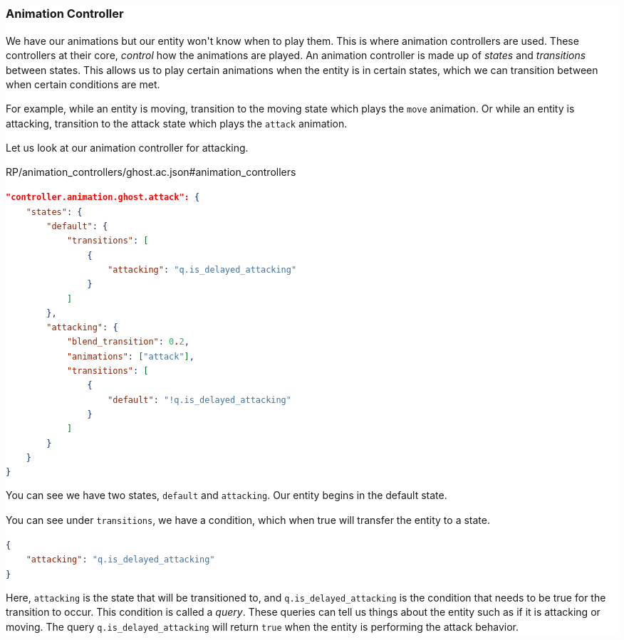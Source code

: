 </Spoiler>

### Animation Controller

We have our animations but our entity won't know when to play them. This is where animation controllers are used. These controllers at their core, _control_ how the animations are played.
An animation controller is made up of _states_ and _transitions_ between states. This allows us to play certain animations when the entity is in certain states, which we can transition between when certain conditions are met.

For example, while an entity is moving, transition to the moving state which plays the `move` animation. Or while an entity is attacking, transition to the attack state which plays the `attack` animation.

Let us look at our animation controller for attacking.

<CodeHeader>RP/animation_controllers/ghost.ac.json#animation_controllers</CodeHeader>

```json
"controller.animation.ghost.attack": {
	"states": {
		"default": {
			"transitions": [
				{
					"attacking": "q.is_delayed_attacking"
				}
			]
		},
		"attacking": {
			"blend_transition": 0.2,
			"animations": ["attack"],
			"transitions": [
				{
					"default": "!q.is_delayed_attacking"
				}
			]
		}
	}
}
```

You can see we have two states, `default` and `attacking`. Our entity begins in the default state.

You can see under `transitions`, we have a condition, which when true will transfer the entity to a state.

<CodeHeader></CodeHeader>

```json
{
    "attacking": "q.is_delayed_attacking"
}
```

Here, `attacking` is the state that will be transitioned to, and `q.is_delayed_attacking` is the condition that needs to be true for the transition to occur.
This condition is called a _query_. These queries can tell us things about the entity such as if it is attacking or moving. The query `q.is_delayed_attacking` will return `true` when the entity is performing the attack behavior.
